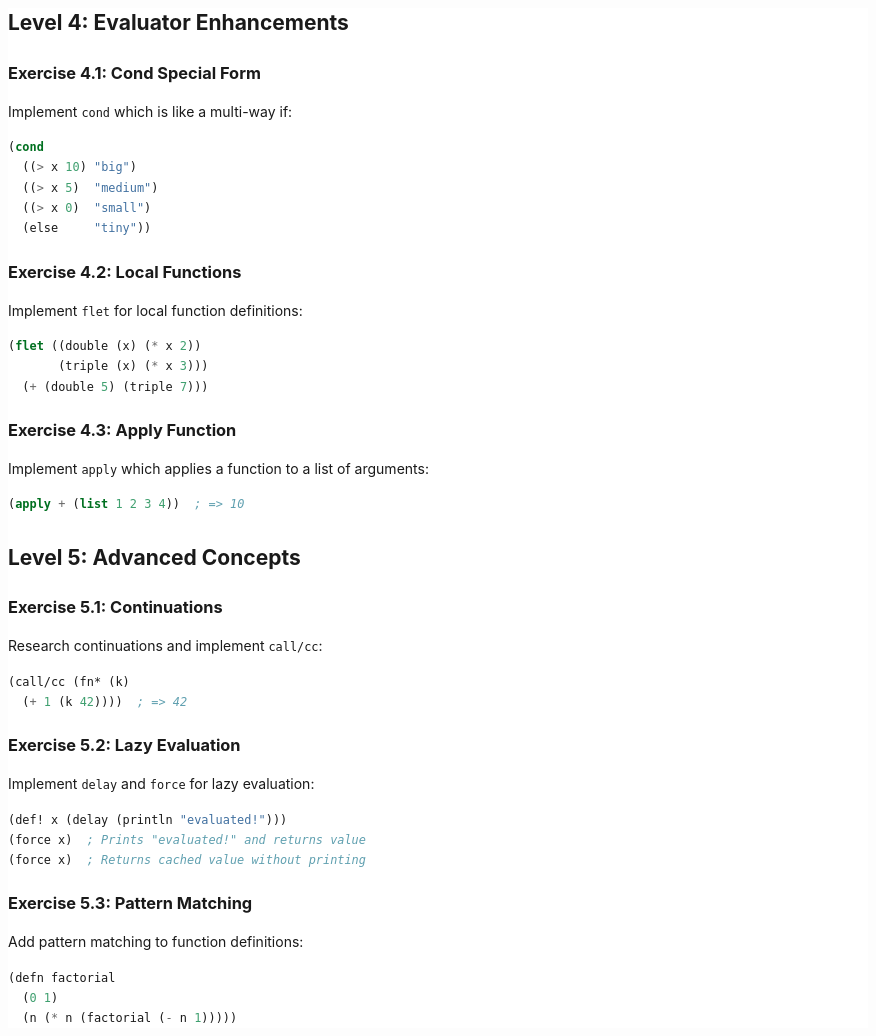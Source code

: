 ## Level 4: Evaluator Enhancements

### Exercise 4.1: Cond Special Form
Implement `cond` which is like a multi-way if:

```lisp
(cond
  ((> x 10) "big")
  ((> x 5)  "medium")
  ((> x 0)  "small")
  (else     "tiny"))
```

### Exercise 4.2: Local Functions
Implement `flet` for local function definitions:

```lisp
(flet ((double (x) (* x 2))
       (triple (x) (* x 3)))
  (+ (double 5) (triple 7)))
```

### Exercise 4.3: Apply Function
Implement `apply` which applies a function to a list of arguments:

```lisp
(apply + (list 1 2 3 4))  ; => 10
```

## Level 5: Advanced Concepts

### Exercise 5.1: Continuations
Research continuations and implement `call/cc`:

```lisp
(call/cc (fn* (k) 
  (+ 1 (k 42))))  ; => 42
```

### Exercise 5.2: Lazy Evaluation
Implement `delay` and `force` for lazy evaluation:

```lisp
(def! x (delay (println "evaluated!")))
(force x)  ; Prints "evaluated!" and returns value
(force x)  ; Returns cached value without printing
```

### Exercise 5.3: Pattern Matching
Add pattern matching to function definitions:

```lisp
(defn factorial
  (0 1)
  (n (* n (factorial (- n 1)))))
```
